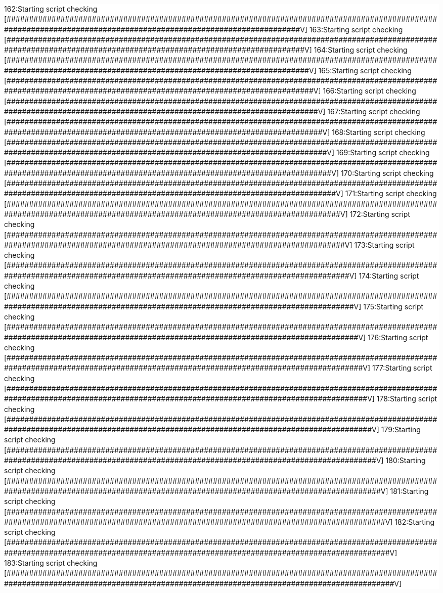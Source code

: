 162:Starting script checking \[##################################################################################################################################################################V\]
163:Starting script checking \[###################################################################################################################################################################V\]
164:Starting script checking \[####################################################################################################################################################################V\]
165:Starting script checking \[#####################################################################################################################################################################V\]
166:Starting script checking \[######################################################################################################################################################################V\]
167:Starting script checking \[#######################################################################################################################################################################V\]
168:Starting script checking \[########################################################################################################################################################################V\]
169:Starting script checking \[#########################################################################################################################################################################V\]
170:Starting script checking \[##########################################################################################################################################################################V\]
171:Starting script checking \[###########################################################################################################################################################################V\]
172:Starting script checking \[############################################################################################################################################################################V\]
173:Starting script checking \[#############################################################################################################################################################################V\]
174:Starting script checking \[##############################################################################################################################################################################V\]
175:Starting script checking \[###############################################################################################################################################################################V\]
176:Starting script checking \[################################################################################################################################################################################V\]
177:Starting script checking \[#################################################################################################################################################################################V\]
178:Starting script checking \[##################################################################################################################################################################################V\]
179:Starting script checking \[###################################################################################################################################################################################V\]
180:Starting script checking \[####################################################################################################################################################################################V\]
181:Starting script checking \[#####################################################################################################################################################################################V\]
182:Starting script checking \[######################################################################################################################################################################################V\]
183:Starting script checking \[#######################################################################################################################################################################################V\]